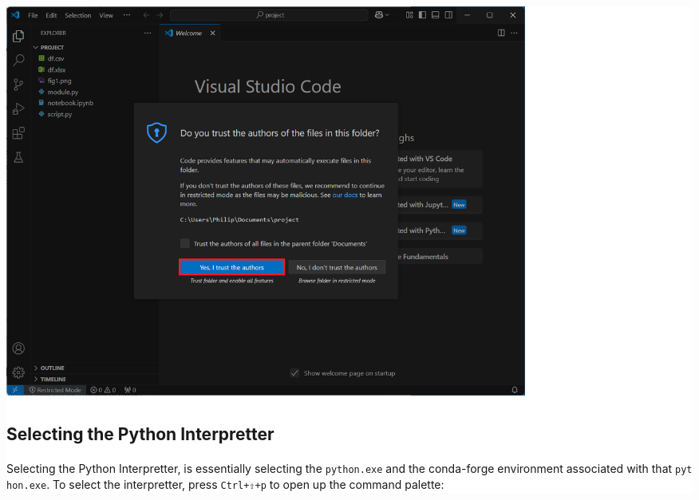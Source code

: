 <img src='./images/img_040.png' alt='img_040' width='650'/>

## Selecting the Python Interpretter 

Selecting the Python Interpretter, is essentially selecting the `python.exe` and the conda-forge environment associated with that `python.exe`. To select the interpretter, press `Ctrl+⇧+p` to open up the command palette:
